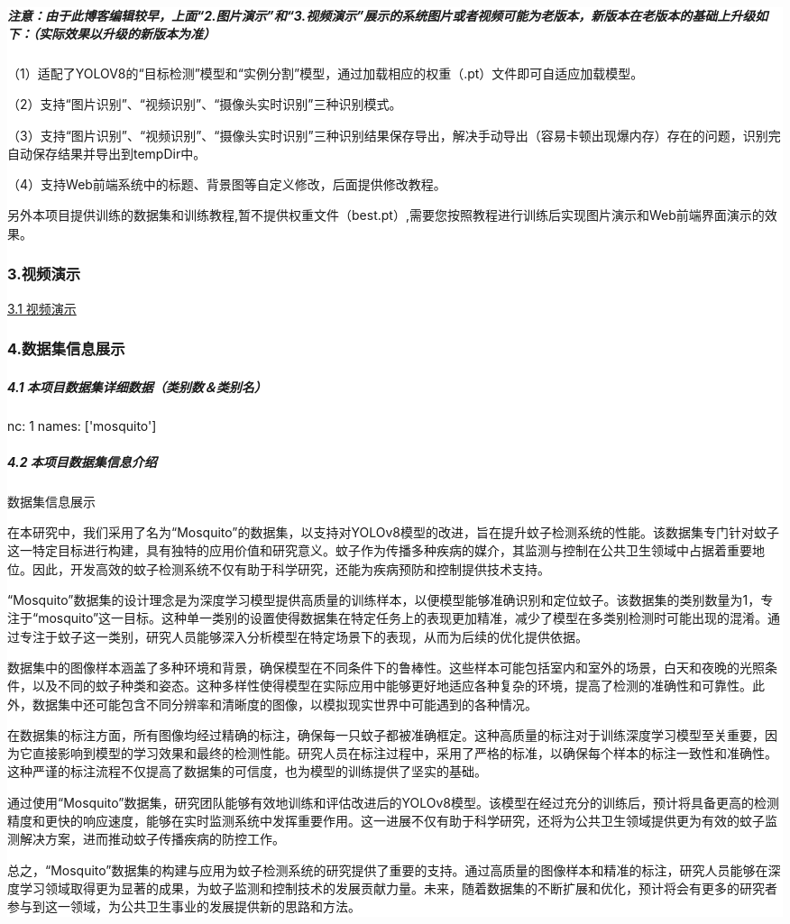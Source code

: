 ##### 注意：由于此博客编辑较早，上面“2.图片演示”和“3.视频演示”展示的系统图片或者视频可能为老版本，新版本在老版本的基础上升级如下：（实际效果以升级的新版本为准）

  （1）适配了YOLOV8的“目标检测”模型和“实例分割”模型，通过加载相应的权重（.pt）文件即可自适应加载模型。

  （2）支持“图片识别”、“视频识别”、“摄像头实时识别”三种识别模式。

  （3）支持“图片识别”、“视频识别”、“摄像头实时识别”三种识别结果保存导出，解决手动导出（容易卡顿出现爆内存）存在的问题，识别完自动保存结果并导出到tempDir中。

  （4）支持Web前端系统中的标题、背景图等自定义修改，后面提供修改教程。

  另外本项目提供训练的数据集和训练教程,暂不提供权重文件（best.pt）,需要您按照教程进行训练后实现图片演示和Web前端界面演示的效果。

### 3.视频演示

[3.1 视频演示](https://www.bilibili.com/video/BV1AatBeCEf7/)

### 4.数据集信息展示

##### 4.1 本项目数据集详细数据（类别数＆类别名）

nc: 1
names: ['mosquito']


##### 4.2 本项目数据集信息介绍

数据集信息展示

在本研究中，我们采用了名为“Mosquito”的数据集，以支持对YOLOv8模型的改进，旨在提升蚊子检测系统的性能。该数据集专门针对蚊子这一特定目标进行构建，具有独特的应用价值和研究意义。蚊子作为传播多种疾病的媒介，其监测与控制在公共卫生领域中占据着重要地位。因此，开发高效的蚊子检测系统不仅有助于科学研究，还能为疾病预防和控制提供技术支持。

“Mosquito”数据集的设计理念是为深度学习模型提供高质量的训练样本，以便模型能够准确识别和定位蚊子。该数据集的类别数量为1，专注于“mosquito”这一目标。这种单一类别的设置使得数据集在特定任务上的表现更加精准，减少了模型在多类别检测时可能出现的混淆。通过专注于蚊子这一类别，研究人员能够深入分析模型在特定场景下的表现，从而为后续的优化提供依据。

数据集中的图像样本涵盖了多种环境和背景，确保模型在不同条件下的鲁棒性。这些样本可能包括室内和室外的场景，白天和夜晚的光照条件，以及不同的蚊子种类和姿态。这种多样性使得模型在实际应用中能够更好地适应各种复杂的环境，提高了检测的准确性和可靠性。此外，数据集中还可能包含不同分辨率和清晰度的图像，以模拟现实世界中可能遇到的各种情况。

在数据集的标注方面，所有图像均经过精确的标注，确保每一只蚊子都被准确框定。这种高质量的标注对于训练深度学习模型至关重要，因为它直接影响到模型的学习效果和最终的检测性能。研究人员在标注过程中，采用了严格的标准，以确保每个样本的标注一致性和准确性。这种严谨的标注流程不仅提高了数据集的可信度，也为模型的训练提供了坚实的基础。

通过使用“Mosquito”数据集，研究团队能够有效地训练和评估改进后的YOLOv8模型。该模型在经过充分的训练后，预计将具备更高的检测精度和更快的响应速度，能够在实时监测系统中发挥重要作用。这一进展不仅有助于科学研究，还将为公共卫生领域提供更为有效的蚊子监测解决方案，进而推动蚊子传播疾病的防控工作。

总之，“Mosquito”数据集的构建与应用为蚊子检测系统的研究提供了重要的支持。通过高质量的图像样本和精准的标注，研究人员能够在深度学习领域取得更为显著的成果，为蚊子监测和控制技术的发展贡献力量。未来，随着数据集的不断扩展和优化，预计将会有更多的研究者参与到这一领域，为公共卫生事业的发展提供新的思路和方法。
